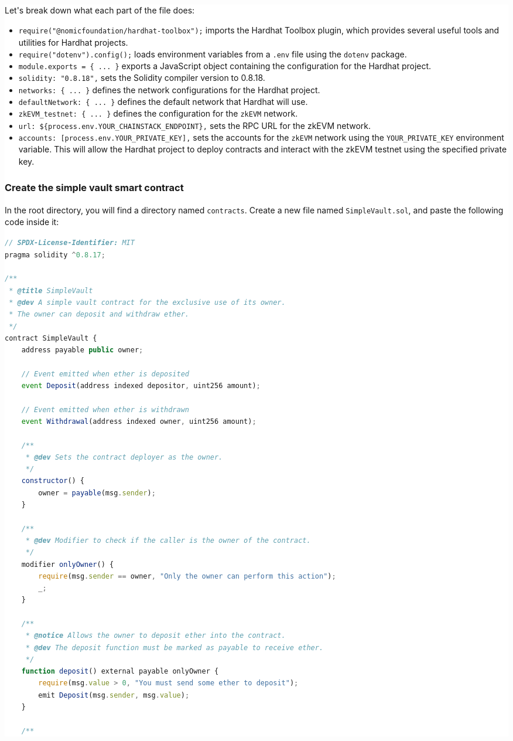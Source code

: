 Let's break down what each part of the file does:

- `require("@nomicfoundation/hardhat-toolbox");` imports the Hardhat Toolbox plugin, which provides several useful tools and utilities for Hardhat projects.
- `require("dotenv").config();` loads environment variables from a `.env` file using the `dotenv` package.
- `module.exports = { ... }` exports a JavaScript object containing the configuration for the Hardhat project.
- `solidity: "0.8.18",` sets the Solidity compiler version to 0.8.18.
- `networks: { ... }` defines the network configurations for the Hardhat project.
- `defaultNetwork: { ... }` defines the default network that Hardhat will use.
- `zkEVM_testnet: { ... }` defines the configuration for the `zkEVM` network.
- `url: ${process.env.YOUR_CHAINSTACK_ENDPOINT},` sets the RPC URL for the zkEVM network.
- `accounts: [process.env.YOUR_PRIVATE_KEY],` sets the accounts for the `zkEVM` network using the `YOUR_PRIVATE_KEY` environment variable. This will allow the Hardhat project to deploy contracts and interact with the zkEVM testnet using the specified private key.

### Create the simple vault smart contract

In the root directory, you will find a directory named `contracts`. Create a new file named `SimpleVault.sol`, and paste the following code inside it:

``` js
// SPDX-License-Identifier: MIT
pragma solidity ^0.8.17;

/**
 * @title SimpleVault
 * @dev A simple vault contract for the exclusive use of its owner.
 * The owner can deposit and withdraw ether.
 */
contract SimpleVault {
    address payable public owner;

    // Event emitted when ether is deposited
    event Deposit(address indexed depositor, uint256 amount);

    // Event emitted when ether is withdrawn
    event Withdrawal(address indexed owner, uint256 amount);

    /**
     * @dev Sets the contract deployer as the owner.
     */
    constructor() {
        owner = payable(msg.sender);
    }

    /**
     * @dev Modifier to check if the caller is the owner of the contract.
     */
    modifier onlyOwner() {
        require(msg.sender == owner, "Only the owner can perform this action");
        _;
    }

    /**
     * @notice Allows the owner to deposit ether into the contract.
     * @dev The deposit function must be marked as payable to receive ether.
     */
    function deposit() external payable onlyOwner {
        require(msg.value > 0, "You must send some ether to deposit");
        emit Deposit(msg.sender, msg.value);
    }

    /**
```
